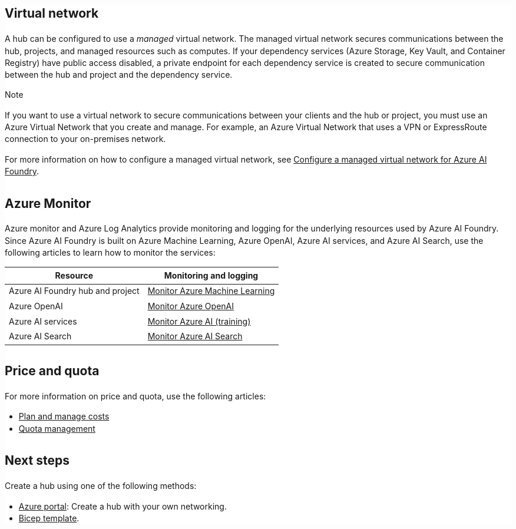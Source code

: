 ## Virtual network

A hub can be configured to use a *managed* virtual network. The managed virtual network secures communications between the hub, projects, and managed resources such as computes. If your dependency services (Azure Storage, Key Vault, and Container Registry) have public access disabled, a private endpoint for each dependency service is created to secure communication between the hub and project and the dependency service.

> [!NOTE]
> If you want to use a virtual network to secure communications between your clients and the hub or project, you must use an Azure Virtual Network that you create and manage. For example, an Azure Virtual Network that uses a VPN or ExpressRoute connection to your on-premises network.

For more information on how to configure a managed virtual network, see [Configure a managed virtual network for Azure AI Foundry](../how-to/configure-managed-network.md).

## Azure Monitor

Azure monitor and Azure Log Analytics provide monitoring and logging for the underlying resources used by Azure AI Foundry. Since Azure AI Foundry is built on Azure Machine Learning, Azure OpenAI, Azure AI services, and Azure AI Search, use the following articles to learn how to monitor the services:

| Resource | Monitoring and logging |
| --- | --- |
| Azure AI Foundry hub and project | [Monitor Azure Machine Learning](/azure/machine-learning/monitor-azure-machine-learning) |
| Azure OpenAI | [Monitor Azure OpenAI](/azure/ai-services/openai/how-to/monitoring) |
| Azure AI services | [Monitor Azure AI (training)](/training/modules/monitor-ai-services/) |
| Azure AI Search | [Monitor Azure AI Search](/azure/search/monitor-azure-cognitive-search) |

## Price and quota

For more information on price and quota, use the following articles:

- [Plan and manage costs](../how-to/costs-plan-manage.md)
- [Quota management](../how-to/quota.md)

## Next steps

Create a hub using one of the following methods:

- [Azure portal](../how-to/create-secure-ai-hub.md): Create a hub with your own networking.
- [Bicep template](../how-to/create-azure-ai-hub-template.md).
